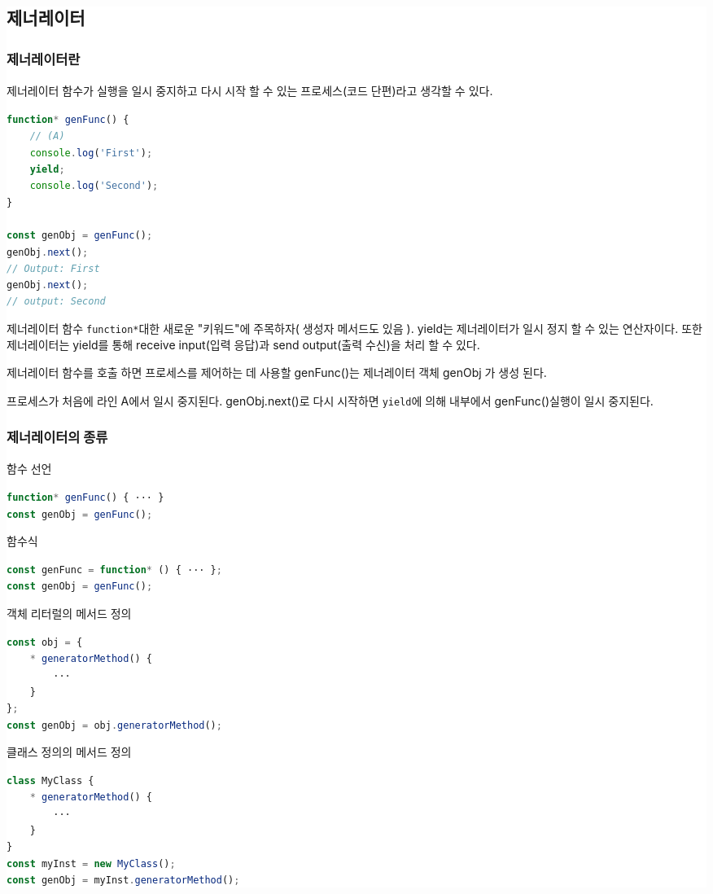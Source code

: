 제너레이터
---------
### 제너레이터란
제너레이터 함수가 실행을 일시 중지하고 다시 시작 할 수 있는 프로세스(코드 단편)라고 생각할 수 있다.
```javascript
function* genFunc() {
    // (A)
    console.log('First');
    yield;
    console.log('Second');
}

const genObj = genFunc();
genObj.next();
// Output: First
genObj.next();
// output: Second
```
제너레이터 함수 `function*`대한 새로운 "키워드"에 주목하자( 생성자 메서드도 있음 ). yield는 제너레이터가 일시 정지 할 수 있는 연산자이다. 또한 제너레이터는 yield를 통해 receive input(입력 응답)과 send output(출력 수신)을 처리 할 수 있다.

제너레이터 함수를 호출 하면 프로세스를 제어하는 ​​데 사용할 genFunc()는 제너레이터 객체 genObj 가 생성 된다.

프로세스가 처음에 라인 A에서 일시 중지된다. genObj.next()로 다시 시작하면 `yield`에 의해 내부에서 genFunc()실행이 일시 중지된다.

### 제너레이터의 종류
함수 선언
```javascript
function* genFunc() { ··· }
const genObj = genFunc();
```
함수식
```javascript
const genFunc = function* () { ··· };
const genObj = genFunc();
```
객체 리터럴의 메서드 정의
```javascript
const obj = {
	* generatorMethod() {
		···
	}
};
const genObj = obj.generatorMethod();
```
클래스 정의의 메서드 정의
```javascript
class MyClass {
	* generatorMethod() {
		···
	}
}
const myInst = new MyClass();
const genObj = myInst.generatorMethod();
```
